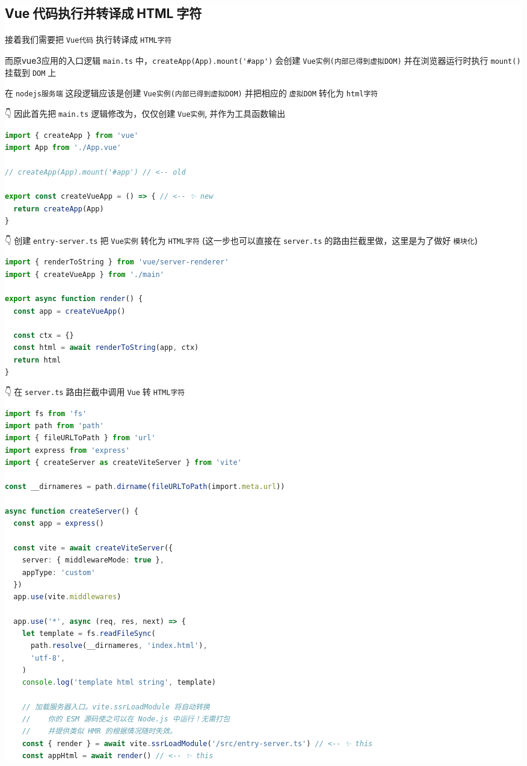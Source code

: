 ## Vue 代码执行并转译成 HTML 字符

接着我们需要把 `Vue代码` 执行转译成 `HTML字符`

而原vue3应用的入口逻辑 `main.ts` 中，`createApp(App).mount('#app')` 会创建 `Vue实例(内部已得到虚拟DOM)` 并在浏览器运行时执行 `mount()` 挂载到 `DOM` 上

在 `nodejs服务端` 这段逻辑应该是创建 `Vue实例(内部已得到虚拟DOM)` 并把相应的 `虚拟DOM` 转化为 `html字符`

👇 因此首先把 `main.ts` 逻辑修改为，仅仅创建 `Vue实例`, 并作为工具函数输出
```ts
import { createApp } from 'vue'
import App from './App.vue'

// createApp(App).mount('#app') // <-- old

export const createVueApp = () => { // <-- ✨ new
  return createApp(App)
}
```

👇 创建 `entry-server.ts` 把 `Vue实例` 转化为 `HTML字符` (这一步也可以直接在 `server.ts` 的路由拦截里做，这里是为了做好 `模块化`)
```ts
import { renderToString } from 'vue/server-renderer'
import { createVueApp } from './main'

export async function render() {
  const app = createVueApp()

  const ctx = {}
  const html = await renderToString(app, ctx)
  return html
}
```

👇 在 `server.ts` 路由拦截中调用 `Vue` 转 `HTML字符`
```ts
import fs from 'fs'
import path from 'path'
import { fileURLToPath } from 'url'
import express from 'express'
import { createServer as createViteServer } from 'vite'

const __dirnameres = path.dirname(fileURLToPath(import.meta.url))

async function createServer() {
  const app = express()

  const vite = await createViteServer({
    server: { middlewareMode: true },
    appType: 'custom'
  })
  app.use(vite.middlewares)

  app.use('*', async (req, res, next) => {
    let template = fs.readFileSync(
      path.resolve(__dirnameres, 'index.html'),
      'utf-8',
    )
    console.log('template html string', template)

    // 加载服务器入口。vite.ssrLoadModule 将自动转换
    //    你的 ESM 源码使之可以在 Node.js 中运行！无需打包
    //    并提供类似 HMR 的根据情况随时失效。
    const { render } = await vite.ssrLoadModule('/src/entry-server.ts') // <-- ✨ this
    const appHtml = await render() // <-- ✨ this
```